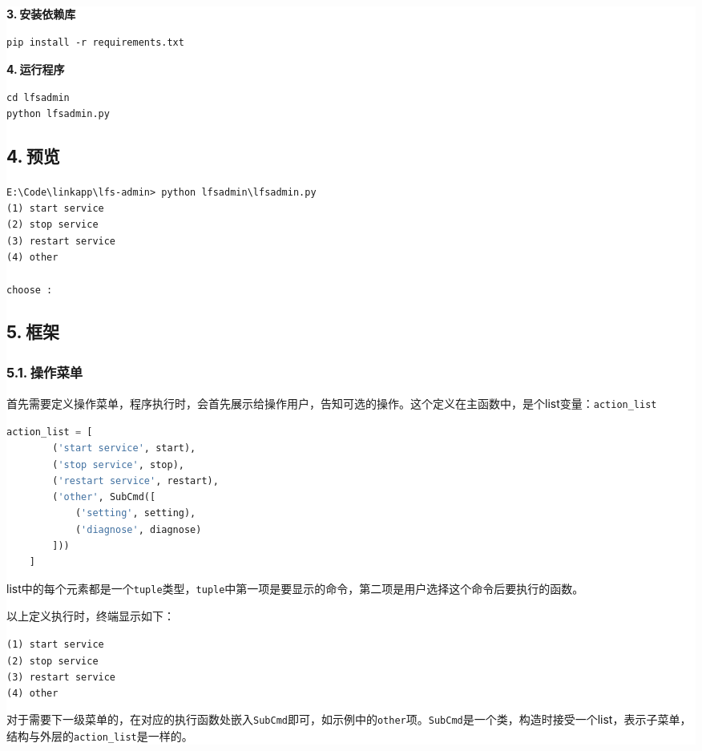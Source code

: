 **3. 安装依赖库**

```
pip install -r requirements.txt
```

**4. 运行程序**

```
cd lfsadmin
python lfsadmin.py
```

## 4. 预览

```
E:\Code\linkapp\lfs-admin> python lfsadmin\lfsadmin.py
(1) start service
(2) stop service
(3) restart service
(4) other

choose : 
```

## 5. 框架

### 5.1. 操作菜单

首先需要定义操作菜单，程序执行时，会首先展示给操作用户，告知可选的操作。这个定义在主函数中，是个list变量：```action_list```

```python
action_list = [
        ('start service', start),
        ('stop service', stop),
        ('restart service', restart),
        ('other', SubCmd([
            ('setting', setting),
            ('diagnose', diagnose)
        ]))
    ]
```

list中的每个元素都是一个```tuple```类型，```tuple```中第一项是要显示的命令，第二项是用户选择这个命令后要执行的函数。

以上定义执行时，终端显示如下：

```
(1) start service
(2) stop service
(3) restart service
(4) other
```

对于需要下一级菜单的，在对应的执行函数处嵌入```SubCmd```即可，如示例中的```other```项。```SubCmd```是一个类，构造时接受一个list，表示子菜单，结构与外层的```action_list```是一样的。
